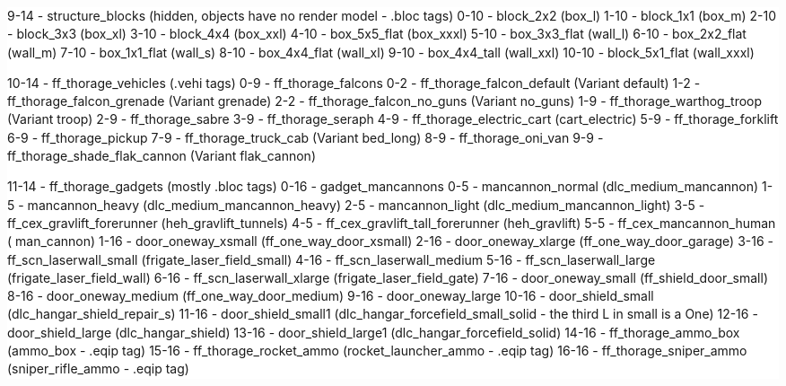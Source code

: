 9-14 - structure_blocks (hidden, objects have no render model - .bloc tags)
    0-10 - block_2x2 (box_l)
    1-10 - block_1x1 (box_m)
    2-10 - block_3x3 (box_xl)
    3-10 - block_4x4 (box_xxl)
    4-10 - box_5x5_flat (box_xxxl)
    5-10 - box_3x3_flat (wall_l)
    6-10 - box_2x2_flat (wall_m)
    7-10 - box_1x1_flat (wall_s)
    8-10 - box_4x4_flat (wall_xl)
    9-10 - box_4x4_tall (wall_xxl)
    10-10 - block_5x1_flat (wall_xxxl)

10-14 - ff_thorage_vehicles (.vehi tags)
    0-9 - ff_thorage_falcons
          0-2 - ff_thorage_falcon_default    (Variant default)
          1-2 - ff_thorage_falcon_grenade    (Variant grenade)
          2-2 - ff_thorage_falcon_no_guns    (Variant no_guns)
    1-9 - ff_thorage_warthog_troop    (Variant troop)
    2-9 - ff_thorage_sabre
    3-9 - ff_thorage_seraph
    4-9 - ff_thorage_electric_cart    (cart_electric)
    5-9 - ff_thorage_forklift
    6-9 - ff_thorage_pickup
    7-9 - ff_thorage_truck_cab    (Variant bed_long)
    8-9 - ff_thorage_oni_van
    9-9 - ff_thorage_shade_flak_cannon    (Variant flak_cannon)

11-14 - ff_thorage_gadgets (mostly .bloc tags)
    0-16 - gadget_mancannons
          0-5 - mancannon_normal    (dlc_medium_mancannon)
          1-5 - mancannon_heavy    (dlc_medium_mancannon_heavy)
          2-5 - mancannon_light    (dlc_medium_mancannon_light)
          3-5 - ff_cex_gravlift_forerunner    (heh_gravlift_tunnels)
          4-5 - ff_cex_gravlift_tall_forerunner    (heh_gravlift)
          5-5 - ff_cex_mancannon_human ( man_cannon)
    1-16 - door_oneway_xsmall    (ff_one_way_door_xsmall)
    2-16 - door_oneway_xlarge    (ff_one_way_door_garage)
    3-16 - ff_scn_laserwall_small    (frigate_laser_field_small)
    4-16 - ff_scn_laserwall_medium
    5-16 - ff_scn_laserwall_large    (frigate_laser_field_wall)
    6-16 - ff_scn_laserwall_xlarge    (frigate_laser_field_gate)
    7-16 - door_oneway_small    (ff_shield_door_small)
    8-16 - door_oneway_medium    (ff_one_way_door_medium)
    9-16 - door_oneway_large
    10-16 - door_shield_small    (dlc_hangar_shield_repair_s)
    11-16 - door_shield_small1    (dlc_hangar_forcefield_small_solid - the third L in small is a One)
    12-16 - door_shield_large    (dlc_hangar_shield)
    13-16 - door_shield_large1    (dlc_hangar_forcefield_solid)
    14-16 - ff_thorage_ammo_box    (ammo_box - .eqip tag)
    15-16 - ff_thorage_rocket_ammo    (rocket_launcher_ammo - .eqip tag)
    16-16 - ff_thorage_sniper_ammo    (sniper_rifle_ammo - .eqip tag)
